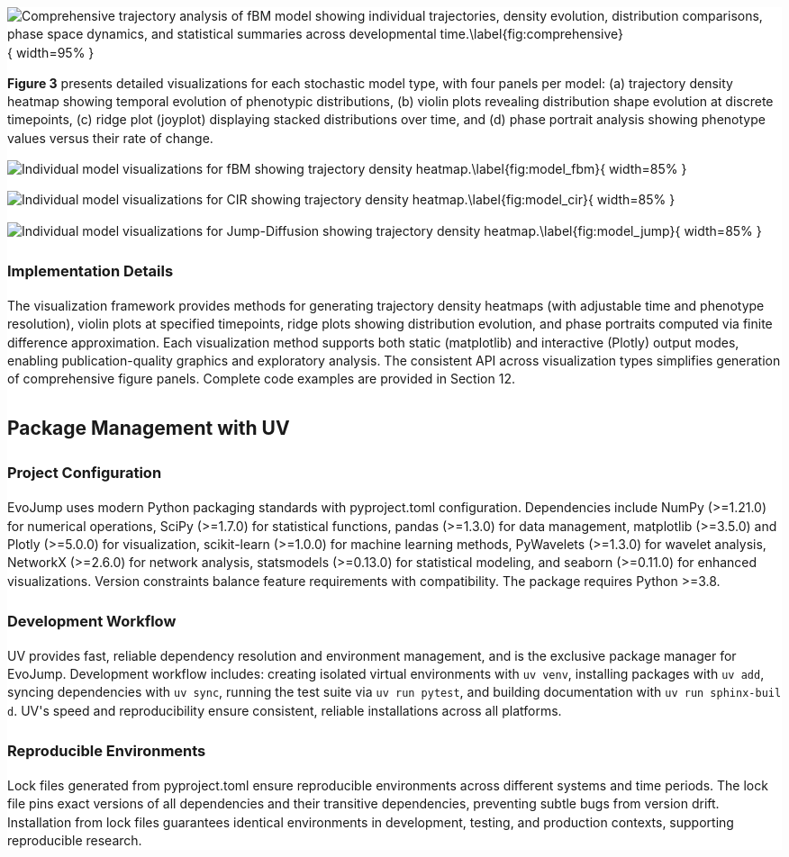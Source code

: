 ![Comprehensive trajectory analysis of fBM model showing individual trajectories, density evolution, distribution comparisons, phase space dynamics, and statistical summaries across developmental time.\label{fig:comprehensive}](figures/figure_2_comprehensive.png){ width=95% }

**Figure 3** presents detailed visualizations for each stochastic model type, with four panels per model: (a) trajectory density heatmap showing temporal evolution of phenotypic distributions, (b) violin plots revealing distribution shape evolution at discrete timepoints, (c) ridge plot (joyplot) displaying stacked distributions over time, and (d) phase portrait analysis showing phenotype values versus their rate of change.

![Individual model visualizations for fBM showing trajectory density heatmap.\label{fig:model_fbm}](figures/figure_3_fbm_heatmap.png){ width=85% }

![Individual model visualizations for CIR showing trajectory density heatmap.\label{fig:model_cir}](figures/figure_3_cir_heatmap.png){ width=85% }

![Individual model visualizations for Jump-Diffusion showing trajectory density heatmap.\label{fig:model_jump}](figures/figure_3_jump-diffusion_heatmap.png){ width=85% }

### Implementation Details

The visualization framework provides methods for generating trajectory density heatmaps (with adjustable time and phenotype resolution), violin plots at specified timepoints, ridge plots showing distribution evolution, and phase portraits computed via finite difference approximation. Each visualization method supports both static (matplotlib) and interactive (Plotly) output modes, enabling publication-quality graphics and exploratory analysis. The consistent API across visualization types simplifies generation of comprehensive figure panels. Complete code examples are provided in Section 12.

## Package Management with UV

### Project Configuration

EvoJump uses modern Python packaging standards with pyproject.toml configuration. Dependencies include NumPy (>=1.21.0) for numerical operations, SciPy (>=1.7.0) for statistical functions, pandas (>=1.3.0) for data management, matplotlib (>=3.5.0) and Plotly (>=5.0.0) for visualization, scikit-learn (>=1.0.0) for machine learning methods, PyWavelets (>=1.3.0) for wavelet analysis, NetworkX (>=2.6.0) for network analysis, statsmodels (>=0.13.0) for statistical modeling, and seaborn (>=0.11.0) for enhanced visualizations. Version constraints balance feature requirements with compatibility. The package requires Python >=3.8.

### Development Workflow

UV provides fast, reliable dependency resolution and environment management, and is the exclusive package manager for EvoJump. Development workflow includes: creating isolated virtual environments with `uv venv`, installing packages with `uv add`, syncing dependencies with `uv sync`, running the test suite via `uv run pytest`, and building documentation with `uv run sphinx-build`. UV's speed and reproducibility ensure consistent, reliable installations across all platforms.

### Reproducible Environments

Lock files generated from pyproject.toml ensure reproducible environments across different systems and time periods. The lock file pins exact versions of all dependencies and their transitive dependencies, preventing subtle bugs from version drift. Installation from lock files guarantees identical environments in development, testing, and production contexts, supporting reproducible research.

